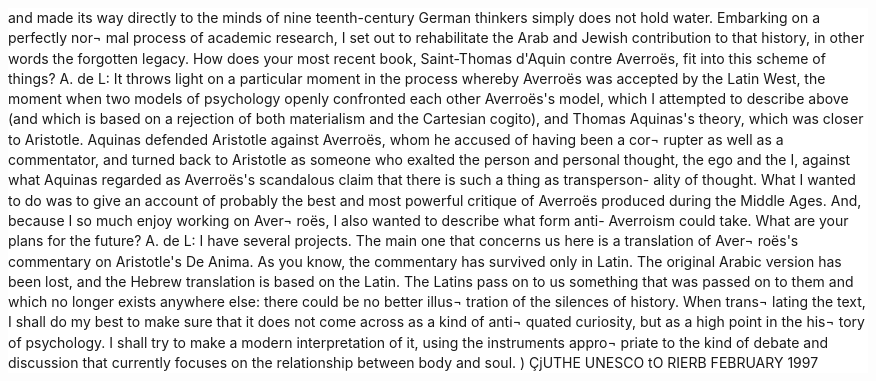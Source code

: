 and made its way directly to the minds of nine
teenth-century German thinkers simply does
not hold water. Embarking on a perfectly nor¬
mal process of academic research, I set out to
rehabilitate the Arab and Jewish contribution to
that history, in other words the forgotten legacy.
How does your most recent book, Saint-Thomas
d'Aquin contre Averroës, fit into this scheme of
things?
A. de L: It throws light on a particular moment
in the process whereby Averroës was accepted by
the Latin West, the moment when two models
of psychology openly confronted each other
Averroës's model, which I attempted to describe
above (and which is based on a rejection of both
materialism and the Cartesian cogito), and
Thomas Aquinas's theory, which was closer to
Aristotle. Aquinas defended Aristotle against
Averroës, whom he accused of having been a cor¬
rupter as well as a commentator, and turned back
to Aristotle as someone who exalted the person
and personal thought, the ego and the I, against
what Aquinas regarded as Averroës's scandalous
claim that there is such a thing as transperson-
ality of thought.
What I wanted to do was to give an account
of probably the best and most powerful critique
of Averroës produced during the Middle Ages.
And, because I so much enjoy working on Aver¬
roës, I also wanted to describe what form anti-
Averroism could take.
What are your plans for the future?
A. de L: I have several projects. The main one
that concerns us here is a translation of Aver¬
roës's commentary on Aristotle's De Anima. As
you know, the commentary has survived only in
Latin. The original Arabic version has been lost,
and the Hebrew translation is based on the Latin.
The Latins pass on to us something that was
passed on to them and which no longer exists
anywhere else: there could be no better illus¬
tration of the silences of history. When trans¬
lating the text, I shall do my best to make sure
that it does not come across as a kind of anti¬
quated curiosity, but as a high point in the his¬
tory of psychology. I shall try to make a modern
interpretation of it, using the instruments appro¬
priate to the kind of debate and discussion that
currently focuses on the relationship between
body and soul.
) ÇjUTHE UNESCO tO RIERB FEBRUARY 1997

